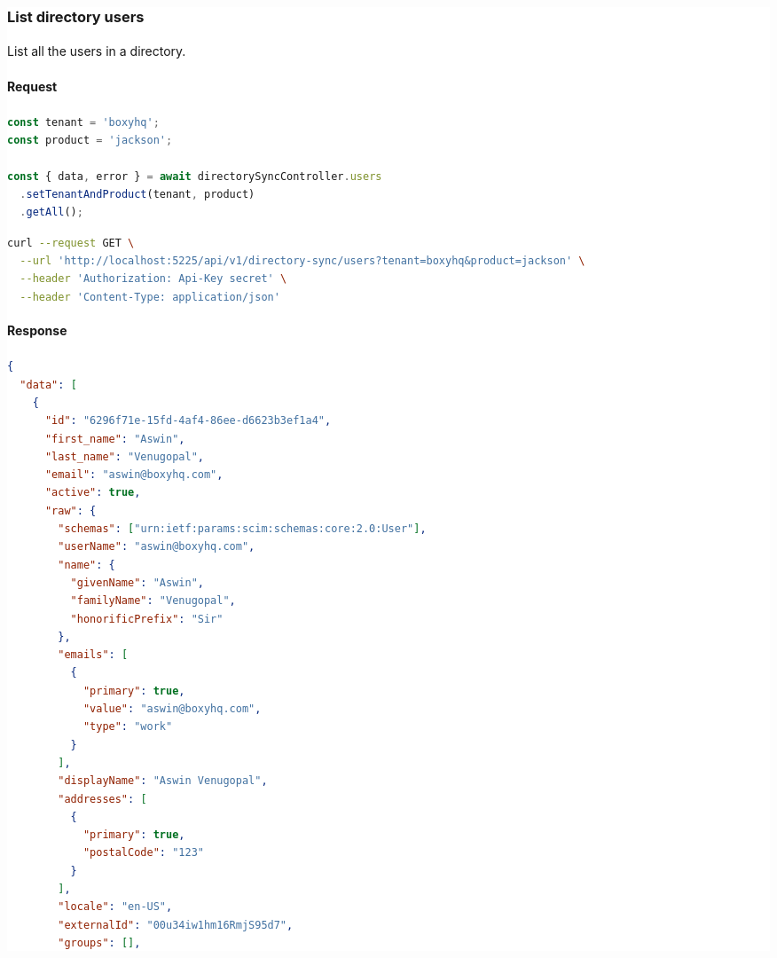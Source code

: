 
### List directory users

List all the users in a directory.

#### Request

<Tabs>
<TabItem value="01" label="Node.js" default>

```javascript showLineNumbers
const tenant = 'boxyhq';
const product = 'jackson';

const { data, error } = await directorySyncController.users
  .setTenantAndProduct(tenant, product)
  .getAll();
```

</TabItem>
<TabItem value="02" label="Shell">

```bash
curl --request GET \
  --url 'http://localhost:5225/api/v1/directory-sync/users?tenant=boxyhq&product=jackson' \
  --header 'Authorization: Api-Key secret' \
  --header 'Content-Type: application/json'
```

</TabItem>
</Tabs>

#### Response

```json
{
  "data": [
    {
      "id": "6296f71e-15fd-4af4-86ee-d6623b3ef1a4",
      "first_name": "Aswin",
      "last_name": "Venugopal",
      "email": "aswin@boxyhq.com",
      "active": true,
      "raw": {
        "schemas": ["urn:ietf:params:scim:schemas:core:2.0:User"],
        "userName": "aswin@boxyhq.com",
        "name": {
          "givenName": "Aswin",
          "familyName": "Venugopal",
          "honorificPrefix": "Sir"
        },
        "emails": [
          {
            "primary": true,
            "value": "aswin@boxyhq.com",
            "type": "work"
          }
        ],
        "displayName": "Aswin Venugopal",
        "addresses": [
          {
            "primary": true,
            "postalCode": "123"
          }
        ],
        "locale": "en-US",
        "externalId": "00u34iw1hm16RmjS95d7",
        "groups": [],
```